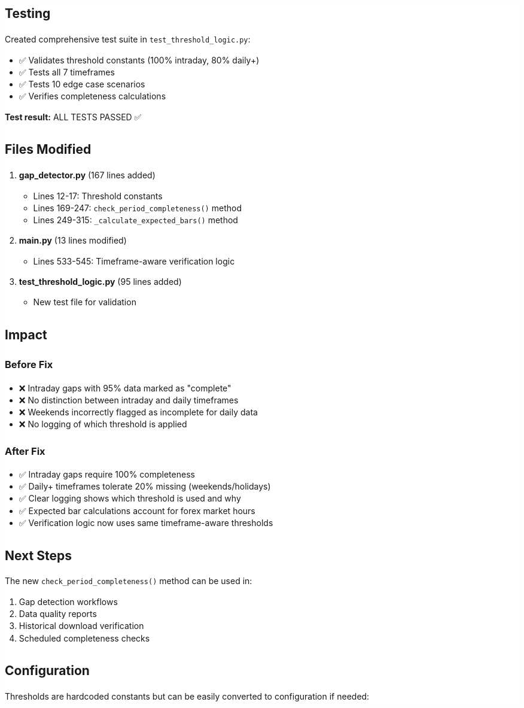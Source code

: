 ## Testing

Created comprehensive test suite in `test_threshold_logic.py`:
- ✅ Validates threshold constants (100% intraday, 80% daily+)
- ✅ Tests all 7 timeframes
- ✅ Tests 10 edge case scenarios
- ✅ Verifies completeness calculations

**Test result:** ALL TESTS PASSED ✅

## Files Modified

1. **gap_detector.py** (167 lines added)
   - Lines 12-17: Threshold constants
   - Lines 169-247: `check_period_completeness()` method
   - Lines 249-315: `_calculate_expected_bars()` method

2. **main.py** (13 lines modified)
   - Lines 533-545: Timeframe-aware verification logic

3. **test_threshold_logic.py** (95 lines added)
   - New test file for validation

## Impact

### Before Fix
- ❌ Intraday gaps with 95% data marked as "complete"
- ❌ No distinction between intraday and daily timeframes
- ❌ Weekends incorrectly flagged as incomplete for daily data
- ❌ No logging of which threshold is applied

### After Fix
- ✅ Intraday gaps require 100% completeness
- ✅ Daily+ timeframes tolerate 20% missing (weekends/holidays)
- ✅ Clear logging shows which threshold is used and why
- ✅ Expected bar calculations account for forex market hours
- ✅ Verification logic now uses same timeframe-aware thresholds

## Next Steps

The new `check_period_completeness()` method can be used in:
1. Gap detection workflows
2. Data quality reports
3. Historical download verification
4. Scheduled completeness checks

## Configuration

Thresholds are hardcoded constants but can be easily converted to configuration if needed:
